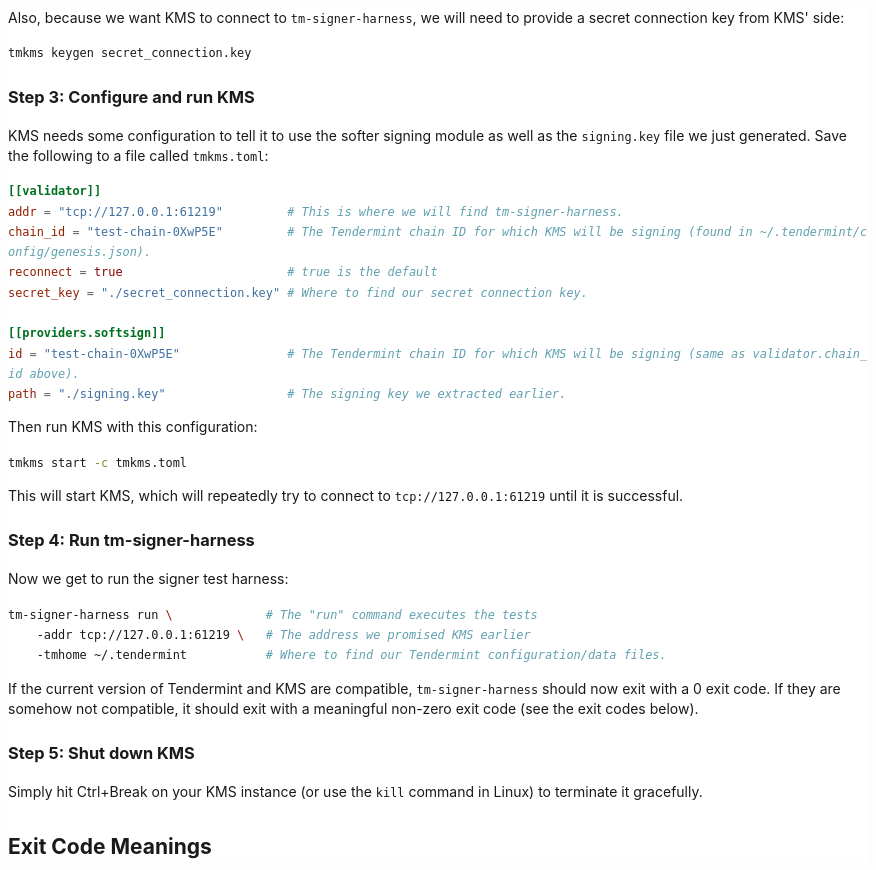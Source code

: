 Also, because we want KMS to connect to `tm-signer-harness`, we will need to
provide a secret connection key from KMS' side:

```bash
tmkms keygen secret_connection.key
```

### Step 3: Configure and run KMS

KMS needs some configuration to tell it to use the softer signing module as well
as the `signing.key` file we just generated. Save the following to a file called
`tmkms.toml`:

```toml
[[validator]]
addr = "tcp://127.0.0.1:61219"         # This is where we will find tm-signer-harness.
chain_id = "test-chain-0XwP5E"         # The Tendermint chain ID for which KMS will be signing (found in ~/.tendermint/config/genesis.json).
reconnect = true                       # true is the default
secret_key = "./secret_connection.key" # Where to find our secret connection key.

[[providers.softsign]]
id = "test-chain-0XwP5E"               # The Tendermint chain ID for which KMS will be signing (same as validator.chain_id above).
path = "./signing.key"                 # The signing key we extracted earlier.
```

Then run KMS with this configuration:

```bash
tmkms start -c tmkms.toml
```

This will start KMS, which will repeatedly try to connect to
`tcp://127.0.0.1:61219` until it is successful.

### Step 4: Run tm-signer-harness

Now we get to run the signer test harness:

```bash
tm-signer-harness run \             # The "run" command executes the tests
    -addr tcp://127.0.0.1:61219 \   # The address we promised KMS earlier
    -tmhome ~/.tendermint           # Where to find our Tendermint configuration/data files.
```

If the current version of Tendermint and KMS are compatible, `tm-signer-harness`
should now exit with a 0 exit code. If they are somehow not compatible, it
should exit with a meaningful non-zero exit code (see the exit codes below).

### Step 5: Shut down KMS

Simply hit Ctrl+Break on your KMS instance (or use the `kill` command in Linux)
to terminate it gracefully.

## Exit Code Meanings
